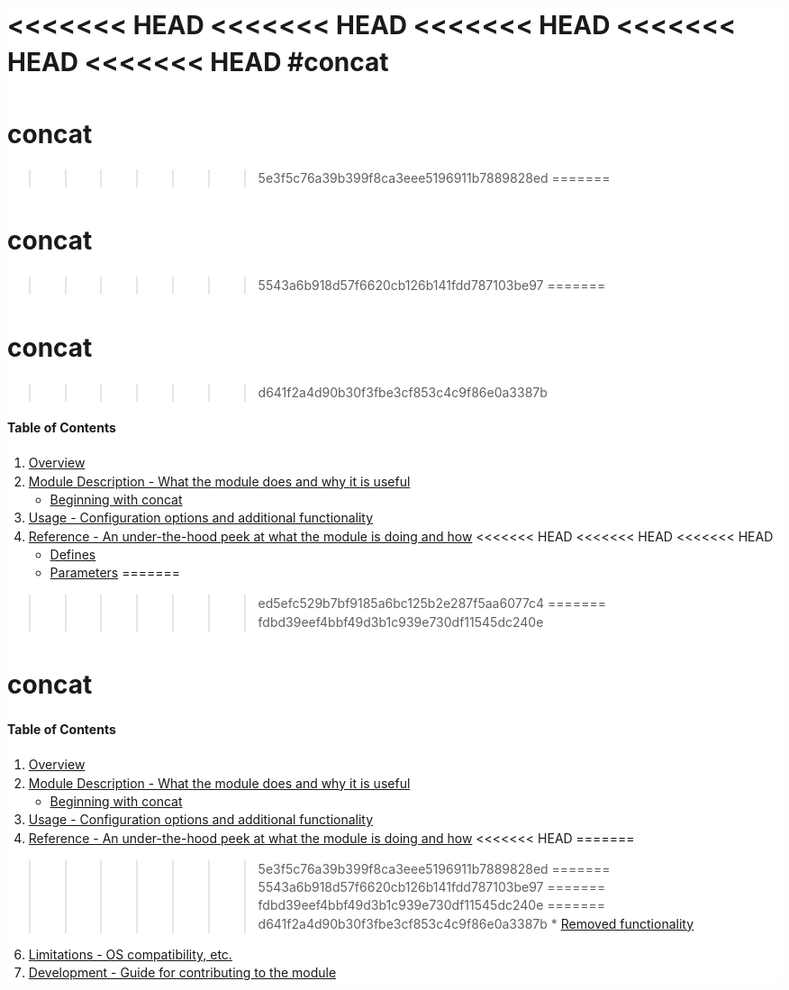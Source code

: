 <<<<<<< HEAD
<<<<<<< HEAD
<<<<<<< HEAD
<<<<<<< HEAD
<<<<<<< HEAD
#concat
=======
# concat
>>>>>>> 5e3f5c76a39b399f8ca3eee5196911b7889828ed
=======
# concat
>>>>>>> 5543a6b918d57f6620cb126b141fdd787103be97
=======
# concat
>>>>>>> d641f2a4d90b30f3fbe3cf853c4c9f86e0a3387b

#### Table of Contents

1. [Overview](#overview)
2. [Module Description - What the module does and why it is useful](#module-description)
    * [Beginning with concat](#beginning-with-concat)
4. [Usage - Configuration options and additional functionality](#usage)
5. [Reference - An under-the-hood peek at what the module is doing and how](#reference)
<<<<<<< HEAD
<<<<<<< HEAD
<<<<<<< HEAD
    * [Defines](#defines)
    * [Parameters](#parameters)
=======
>>>>>>> ed5efc529b7bf9185a6bc125b2e287f5aa6077c4
=======
>>>>>>> fdbd39eef4bbf49d3b1c939e730df11545dc240e
# concat

#### Table of Contents

1. [Overview](#overview)
2. [Module Description - What the module does and why it is useful](#module-description)
    * [Beginning with concat](#beginning-with-concat)
4. [Usage - Configuration options and additional functionality](#usage)
5. [Reference - An under-the-hood peek at what the module is doing and how](#reference)
<<<<<<< HEAD
=======
>>>>>>> 5e3f5c76a39b399f8ca3eee5196911b7889828ed
=======
>>>>>>> 5543a6b918d57f6620cb126b141fdd787103be97
=======
>>>>>>> fdbd39eef4bbf49d3b1c939e730df11545dc240e
=======
>>>>>>> d641f2a4d90b30f3fbe3cf853c4c9f86e0a3387b
    * [Removed functionality](#removed-functionality)
6. [Limitations - OS compatibility, etc.](#limitations)
7. [Development - Guide for contributing to the module](#development)
